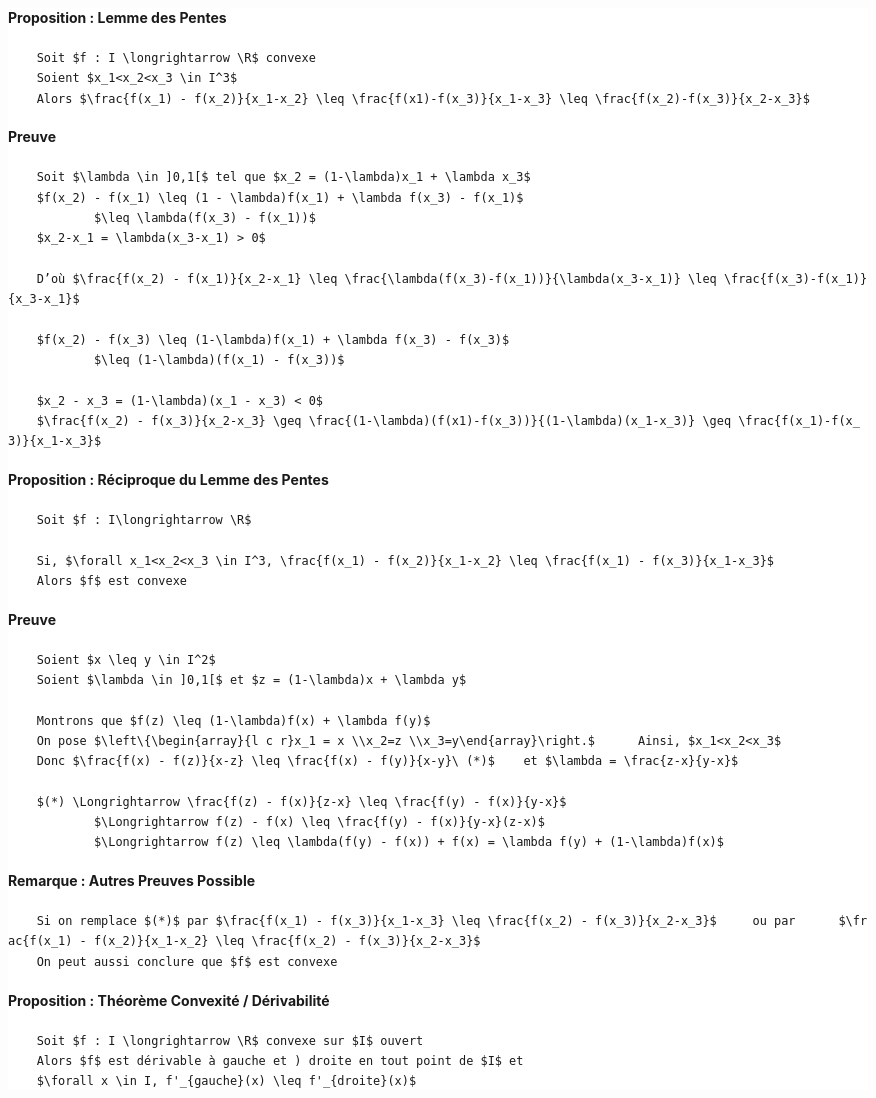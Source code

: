 #### Proposition : Lemme des Pentes

		Soit $f : I \longrightarrow \R$ convexe
		Soient $x_1<x_2<x_3 \in I^3$
		Alors $\frac{f(x_1) - f(x_2)}{x_1-x_2} \leq \frac{f(x1)-f(x_3)}{x_1-x_3} \leq \frac{f(x_2)-f(x_3)}{x_2-x_3}$

#### Preuve

		Soit $\lambda \in ]0,1[$ tel que $x_2 = (1-\lambda)x_1 + \lambda x_3$
		$f(x_2) - f(x_1) \leq (1 - \lambda)f(x_1) + \lambda f(x_3) - f(x_1)$
				$\leq \lambda(f(x_3) - f(x_1))$
		$x_2-x_1 = \lambda(x_3-x_1) > 0$

		D’où $\frac{f(x_2) - f(x_1)}{x_2-x_1} \leq \frac{\lambda(f(x_3)-f(x_1))}{\lambda(x_3-x_1)} \leq \frac{f(x_3)-f(x_1)}{x_3-x_1}$

		$f(x_2) - f(x_3) \leq (1-\lambda)f(x_1) + \lambda f(x_3) - f(x_3)$
				$\leq (1-\lambda)(f(x_1) - f(x_3))$

		$x_2 - x_3 = (1-\lambda)(x_1 - x_3) < 0$
		$\frac{f(x_2) - f(x_3)}{x_2-x_3} \geq \frac{(1-\lambda)(f(x1)-f(x_3))}{(1-\lambda)(x_1-x_3)} \geq \frac{f(x_1)-f(x_3)}{x_1-x_3}$

#### Proposition : Réciproque du Lemme des Pentes

		Soit $f : I\longrightarrow \R$

		Si, $\forall x_1<x_2<x_3 \in I^3, \frac{f(x_1) - f(x_2)}{x_1-x_2} \leq \frac{f(x_1) - f(x_3)}{x_1-x_3}$
		Alors $f$ est convexe

#### Preuve

		Soient $x \leq y \in I^2$
		Soient $\lambda \in ]0,1[$ et $z = (1-\lambda)x + \lambda y$

		Montrons que $f(z) \leq (1-\lambda)f(x) + \lambda f(y)$
		On pose $\left\{\begin{array}{l c r}x_1 = x \\x_2=z \\x_3=y\end{array}\right.$		Ainsi, $x_1<x_2<x_3$
		Donc $\frac{f(x) - f(z)}{x-z} \leq \frac{f(x) - f(y)}{x-y}\ (*)$	et $\lambda = \frac{z-x}{y-x}$ 

		$(*) \Longrightarrow \frac{f(z) - f(x)}{z-x} \leq \frac{f(y) - f(x)}{y-x}$
				$\Longrightarrow f(z) - f(x) \leq \frac{f(y) - f(x)}{y-x}(z-x)$
				$\Longrightarrow f(z) \leq \lambda(f(y) - f(x)) + f(x) = \lambda f(y) + (1-\lambda)f(x)$

#### Remarque : Autres Preuves Possible

		Si on remplace $(*)$ par $\frac{f(x_1) - f(x_3)}{x_1-x_3} \leq \frac{f(x_2) - f(x_3)}{x_2-x_3}$		ou par		$\frac{f(x_1) - f(x_2)}{x_1-x_2} \leq \frac{f(x_2) - f(x_3)}{x_2-x_3}$
		On peut aussi conclure que $f$ est convexe

#### Proposition : Théorème Convexité / Dérivabilité

		Soit $f : I \longrightarrow \R$ convexe sur $I$ ouvert
		Alors $f$ est dérivable à gauche et ) droite en tout point de $I$ et
		$\forall x \in I, f'_{gauche}(x) \leq f'_{droite}(x)$ 
